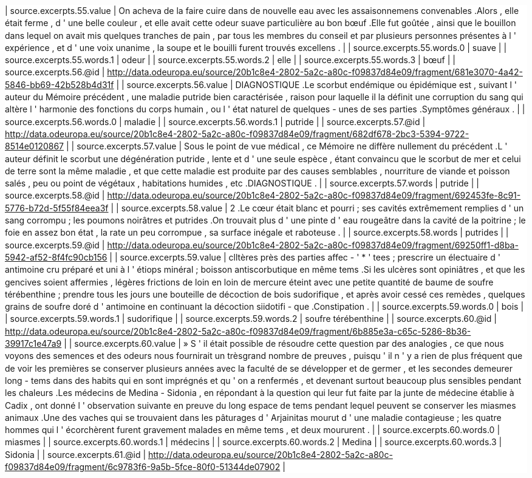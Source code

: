 | source.excerpts.55.value | On acheva de la faire cuire dans de nouvelle eau avec les assaisonnemens convenables .Alors , elle était ferme , d ' une belle couleur , et elle avait cette odeur suave particulière au bon bœuf .Elle fut goûtée , ainsi que le bouillon dans lequel on avait mis quelques tranches de pain , par tous les membres du conseil et par plusieurs personnes présentes à l ' expérience , et d ' une voix unanime , la soupe et le bouilli furent trouvés excellens . |
| source.excerpts.55.words.0 | suave |
| source.excerpts.55.words.1 | odeur |
| source.excerpts.55.words.2 | elle |
| source.excerpts.55.words.3 | bœuf |
| source.excerpts.56.@id | http://data.odeuropa.eu/source/20b1c8e4-2802-5a2c-a80c-f09837d84e09/fragment/681e3070-4a42-5846-bb69-42b528b4d31f |
| source.excerpts.56.value | DIAGNOSTIQUE .Le scorbut endémique ou épidémique est , suivant l ' auteur du Mémoire précédent , une maladie putride bien caractérisée , raison pour laquelle il la définit une corruption du sang qui altère l ' harmonie des fonctions du corps humain , ou l ' état naturel de quelques - unes de ses parties .Symptômes généraux . |
| source.excerpts.56.words.0 | maladie |
| source.excerpts.56.words.1 | putride |
| source.excerpts.57.@id | http://data.odeuropa.eu/source/20b1c8e4-2802-5a2c-a80c-f09837d84e09/fragment/682df678-2bc3-5394-9722-8514e0120867 |
| source.excerpts.57.value | Sous le point de vue médical , ce Mémoire ne diffère nullement du précédent .L ' auteur définit le scorbut une dégénération putride , lente et d ' une seule espèce , étant convaincu que le scorbut de mer et celui de terre sont la même maladie , et que cette maladie est produite par des causes semblables , nourriture de viande et poisson salés , peu ou point de végétaux , habitations humides , etc .DIAGNOSTIQUE . |
| source.excerpts.57.words | putride |
| source.excerpts.58.@id | http://data.odeuropa.eu/source/20b1c8e4-2802-5a2c-a80c-f09837d84e09/fragment/692453fe-8c91-5776-b72d-5f55f84eea3f |
| source.excerpts.58.value | 2 .Le cœur était blanc et pourri ; ses cavités extrêmement remplies d ' un sang corrompu ; les poumons noirâtres et putrides .On trouvait plus d ' une pinte d ' eau rougeâtre dans la cavité de la poitrine ; le foie en assez bon état , la rate un peu corrompue , sa surface inégale et raboteuse . |
| source.excerpts.58.words | putrides |
| source.excerpts.59.@id | http://data.odeuropa.eu/source/20b1c8e4-2802-5a2c-a80c-f09837d84e09/fragment/69250ff1-d8ba-5942-af52-8f4fc90cb156 |
| source.excerpts.59.value | clltères près des parties affec - ' * ' tees ; prescrire un électuaire d ' antimoine cru préparé et uni à l ' étiops minéral ; boisson antiscorbutique en même tems .Si les ulcères sont opiniâtres , et que les gencives soient affermies , légères frictions de loin en loin de mercure éteint avec une petite quantité de baume de soufre térébenthine ; prendre tous les jours une bouteille de décoction de bois sudorifique , et après avoir cessé ces remèdes , quelques grains de soufre doré d ' antimoine en continuant la décoction siidotifi - que .Constipation . |
| source.excerpts.59.words.0 | bois |
| source.excerpts.59.words.1 | sudorifique |
| source.excerpts.59.words.2 | soufre térébenthine |
| source.excerpts.60.@id | http://data.odeuropa.eu/source/20b1c8e4-2802-5a2c-a80c-f09837d84e09/fragment/6b885e3a-c65c-5286-8b36-39917c1e47a9 |
| source.excerpts.60.value | » S ' il était possible de résoudre cette question par des analogies , ce que nous voyons des semences et des odeurs nous fournirait un trèsgrand nombre de preuves , puisqu ' il n ' y a rien de plus fréquent que de voir les premières se conserver plusieurs années avec la faculté de se développer et de germer , et les secondes demeurer long - tems dans des habits qui en sont imprégnés et qu ' on a renfermés , et devenant surtout beaucoup plus sensibles pendant les chaleurs .Les médecins de Medina - Sidonia , en répondant à la question qui leur fut faite par la junte de médecine établie à Cadix , ont donné l ' observation suivante en preuve du long espace de tems pendant lequel peuvent se conserver les miasmes animaux .Une des vaches qui se trouvaient dans les pâturages d ' Arjainitas mourut d ' une maladie contagieuse ; les quatre hommes qui l ' écorchèrent furent gravement malades en même tems , et deux moururent . |
| source.excerpts.60.words.0 | miasmes |
| source.excerpts.60.words.1 | médecins |
| source.excerpts.60.words.2 | Medina |
| source.excerpts.60.words.3 | Sidonia |
| source.excerpts.61.@id | http://data.odeuropa.eu/source/20b1c8e4-2802-5a2c-a80c-f09837d84e09/fragment/6c9783f6-9a5b-5fce-80f0-51344de07902 |